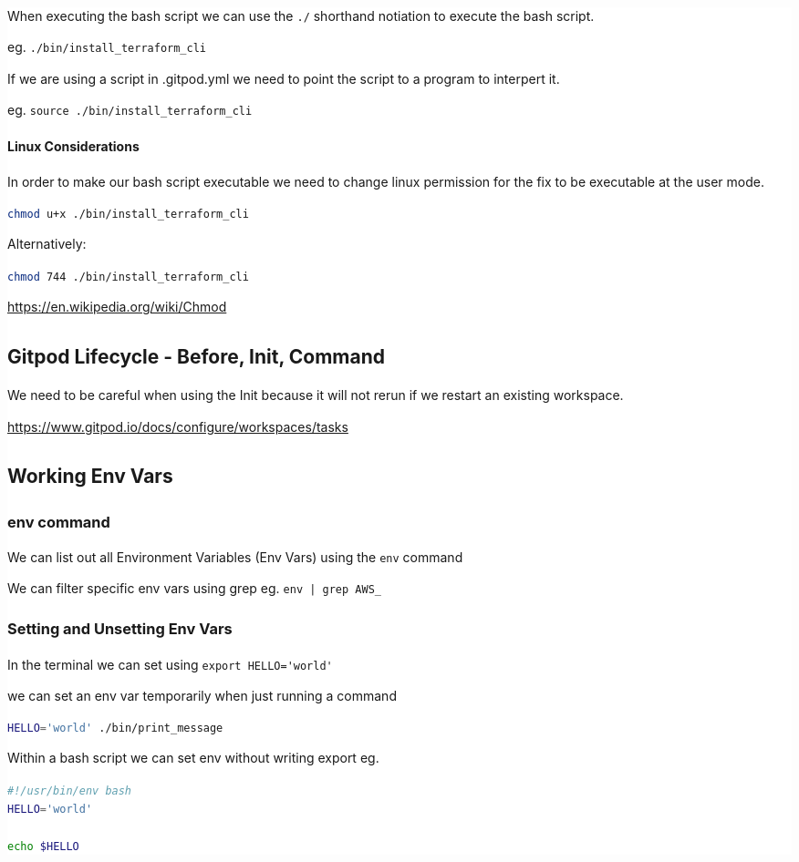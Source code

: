 When executing the bash script we can use the `./` shorthand notiation to execute the bash script.

eg. `./bin/install_terraform_cli`

If we are using a script in .gitpod.yml we need to point the script to a program to interpert it. 

eg. `source ./bin/install_terraform_cli`


#### Linux Considerations

In order to make our bash script executable we need to change linux permission for the fix to be executable at the user mode.

```sh
chmod u+x ./bin/install_terraform_cli
```

Alternatively:

```sh
chmod 744 ./bin/install_terraform_cli
```

https://en.wikipedia.org/wiki/Chmod 

## Gitpod Lifecycle - Before, Init, Command

We need to be careful when using the Init because it will not rerun if we restart an existing workspace.

https://www.gitpod.io/docs/configure/workspaces/tasks

## Working Env Vars

### env command 

We can list out all Environment Variables (Env Vars) using the `env` command 

We can filter specific env vars using grep eg. `env | grep AWS_`

### Setting and Unsetting Env Vars 

In the terminal we can set using `export HELLO='world'`

we can set an env var temporarily when just running a command

```sh
HELLO='world' ./bin/print_message 
```

Within a bash script we can set env without writing export eg. 

```sh
#!/usr/bin/env bash 
HELLO='world'

echo $HELLO
```

